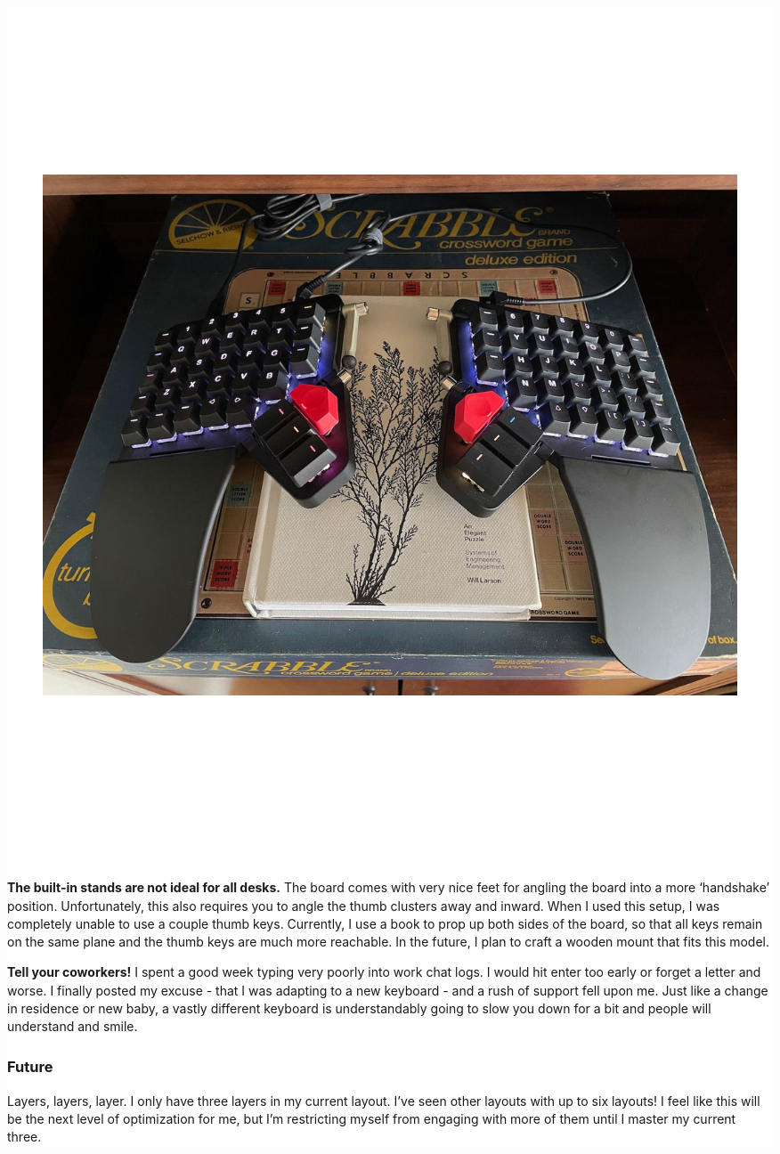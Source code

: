 <figure class="kg-card kg-image-card"><img src="/assets/images/img_0062.jpeg" class="kg-image" alt  width="1280" height="960"  sizes="(min-width: 720px) 720px"></figure>

**The built-in stands are not ideal for all desks.** The board comes with very nice feet for angling the board into a more ‘handshake’ position. Unfortunately, this also requires you to angle the thumb clusters away and inward. When I used this setup, I was completely unable to use a couple thumb keys. Currently, I use a book to prop up both sides of the board, so that all keys remain on the same plane and the thumb keys are much more reachable. In the future, I plan to craft a wooden mount that fits this model.

**Tell your coworkers!** I spent a good week typing very poorly into work chat logs. I would hit enter too early or forget a letter and worse. I finally posted my excuse - that I was adapting to a new keyboard - and a rush of support fell upon me. Just like a change in residence or new baby, a vastly different keyboard is understandably going to slow you down for a bit and people will understand and smile.

### Future

Layers, layers, layer. I only have three layers in my current layout. I’ve seen other layouts with up to six layouts! I feel like this will be the next level of optimization for me, but I’m restricting myself from engaging with more of them until I master my current three.
